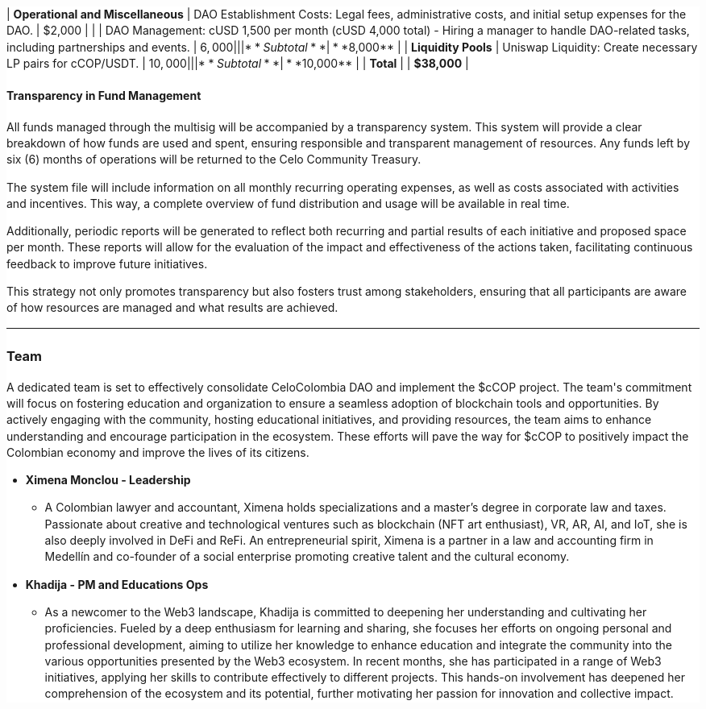 | **Operational and Miscellaneous**   | DAO Establishment Costs: Legal fees, administrative costs, and initial setup expenses for the DAO.                                                                                                                                                                  | $2,000     |
|                                     | DAO Management: cUSD 1,500 per month (cUSD 4,000 total) - Hiring a manager to handle DAO-related tasks, including partnerships and events.                                                                                                               | $6,000     |
|                                     | **Subtotal**                                                                                                                                                                                                                                                                                               | **$8,000** |
| **Liquidity Pools**                 | Uniswap Liquidity: Create necessary LP pairs for cCOP/USDT.                                                                                                                                                                                                         | $10,000    |
|                                     | **Subtotal**                                                                                                                                                                                                                                                                                               | **$10,000** |
| **Total**                           |                                                                                                                                                                                                                                                                                                             | **$38,000** |



#### Transparency in Fund Management
All funds managed through the multisig will be accompanied by a transparency system. This system will provide a clear breakdown of how funds are used and spent, ensuring responsible and transparent management of resources. Any funds left by six (6) months of operations will be returned to the Celo Community Treasury.

The system file will include information on all monthly recurring operating expenses, as well as costs associated with activities and incentives. This way, a complete overview of fund distribution and usage will be available in real time.

Additionally, periodic reports will be generated to reflect both recurring and partial results of each initiative and proposed space per month. These reports will allow for the evaluation of the impact and effectiveness of the actions taken, facilitating continuous feedback to improve future initiatives.

This strategy not only promotes transparency but also fosters trust among stakeholders, ensuring that all participants are aware of how resources are managed and what results are achieved.

______
### Team
A dedicated team is set to effectively consolidate CeloColombia DAO and implement the $cCOP project. The team's commitment will focus on fostering education and organization to ensure a seamless adoption of blockchain tools and opportunities. By actively engaging with the community, hosting educational initiatives, and providing resources, the team aims to enhance understanding and encourage participation in the ecosystem. These efforts will pave the way for $cCOP to positively impact the Colombian economy and improve the lives of its citizens.

* **Ximena Monclou - Leadership**
  * A Colombian lawyer and accountant, Ximena holds specializations and a master’s degree in corporate law and taxes. Passionate about creative and technological ventures such as blockchain (NFT art enthusiast), VR, AR, AI, and IoT, she is also deeply involved in DeFi and ReFi. An entrepreneurial spirit, Ximena is a partner in a law and accounting firm in Medellín and co-founder of a social enterprise promoting creative talent and the cultural economy.

* **Khadija - PM and Educations Ops**
  * As a newcomer to the Web3 landscape, Khadija is committed to deepening her understanding and cultivating her proficiencies. Fueled by a deep enthusiasm for learning and sharing, she focuses her efforts on ongoing personal and professional development, aiming to utilize her knowledge to enhance education and integrate the community into the various opportunities presented by the Web3 ecosystem. In recent months, she has participated in a range of Web3 initiatives, applying her skills to contribute effectively to different projects. This hands-on involvement has deepened her comprehension of the ecosystem and its potential, further motivating her passion for innovation and collective impact.
